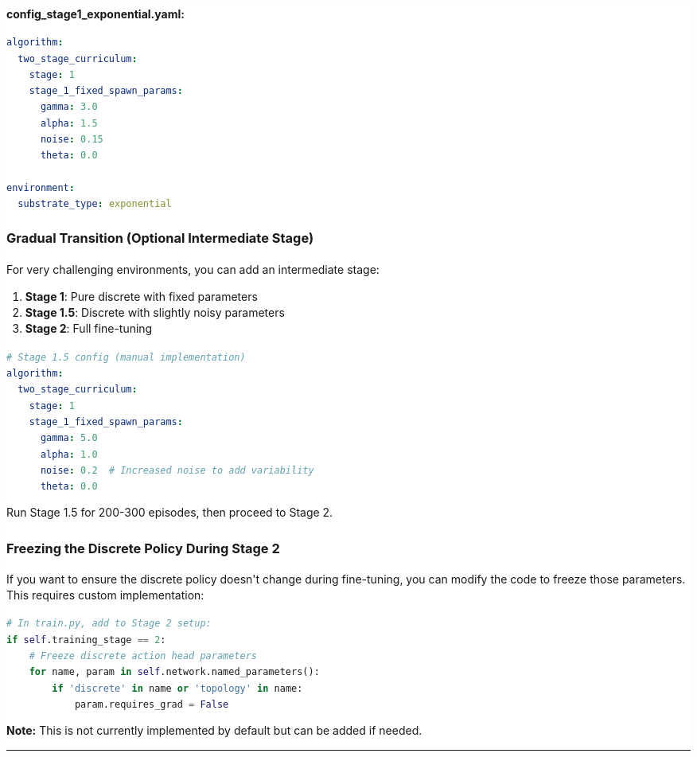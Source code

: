 
**config_stage1_exponential.yaml:**
```yaml
algorithm:
  two_stage_curriculum:
    stage: 1
    stage_1_fixed_spawn_params:
      gamma: 3.0
      alpha: 1.5
      noise: 0.15
      theta: 0.0

environment:
  substrate_type: exponential
```

### Gradual Transition (Optional Intermediate Stage)

For very challenging environments, you can add an intermediate stage:

1. **Stage 1**: Pure discrete with fixed parameters
2. **Stage 1.5**: Discrete with slightly noisy parameters
3. **Stage 2**: Full fine-tuning

```yaml
# Stage 1.5 config (manual implementation)
algorithm:
  two_stage_curriculum:
    stage: 1
    stage_1_fixed_spawn_params:
      gamma: 5.0
      alpha: 1.0
      noise: 0.2  # Increased noise to add variability
      theta: 0.0
```

Run Stage 1.5 for 200-300 episodes, then proceed to Stage 2.

### Freezing the Discrete Policy During Stage 2

If you want to ensure the discrete policy doesn't change during fine-tuning, you can modify the code to freeze those parameters. This requires custom implementation:

```python
# In train.py, add to Stage 2 setup:
if self.training_stage == 2:
    # Freeze discrete action head parameters
    for name, param in self.network.named_parameters():
        if 'discrete' in name or 'topology' in name:
            param.requires_grad = False
```

**Note:** This is not currently implemented by default but can be added if needed.

---
